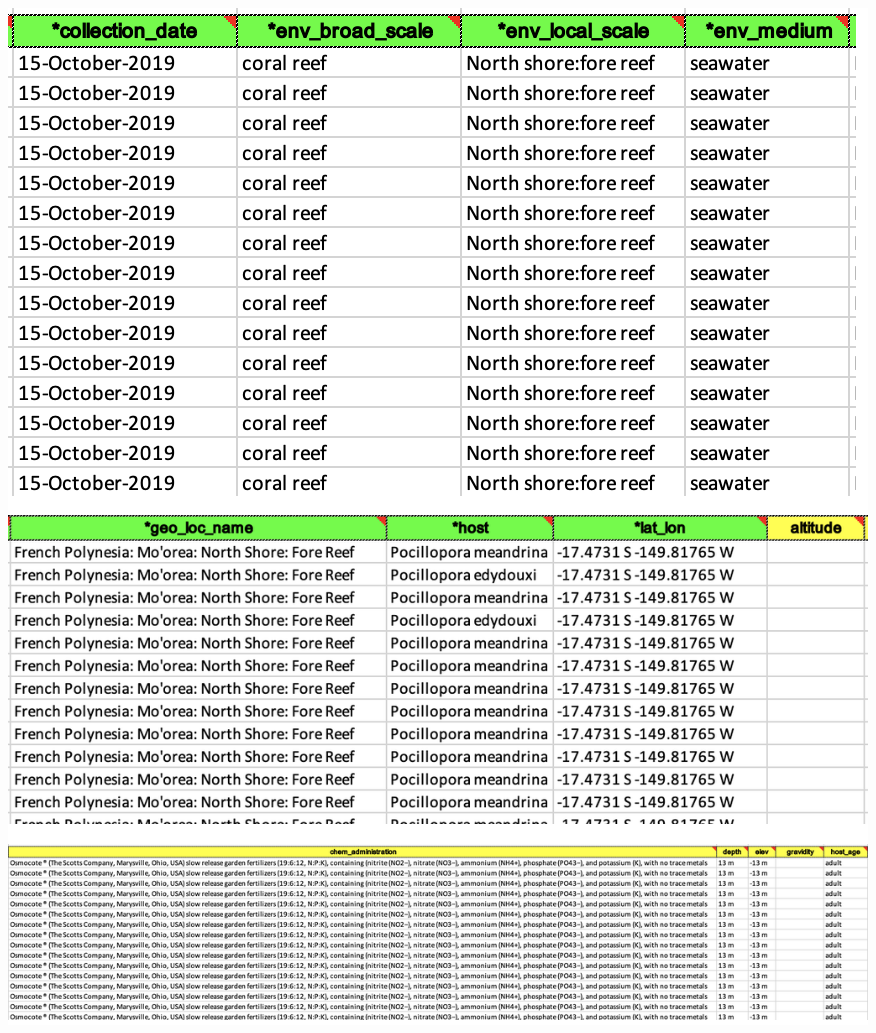 ![5](https://raw.githubusercontent.com/daniellembecker/DanielleBecker_Lab_Notebook/master/images/collectiondate.png)  

![6](https://raw.githubusercontent.com/daniellembecker/DanielleBecker_Lab_Notebook/master/images/geo_location.png)  

![7](https://raw.githubusercontent.com/daniellembecker/DanielleBecker_Lab_Notebook/master/images/chem_admin.png)  
